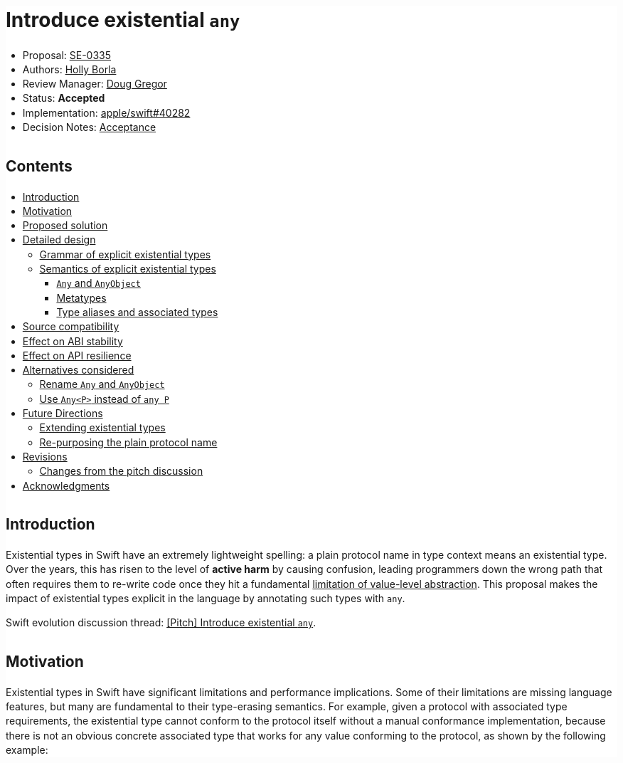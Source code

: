 # Introduce existential `any`

* Proposal: [SE-0335](0335-existential-any.md)
* Authors: [Holly Borla](https://github.com/hborla)
* Review Manager: [Doug Gregor](https://github.com/DougGregor)
* Status: **Accepted**
* Implementation: [apple/swift#40282](https://github.com/apple/swift/pull/40282)
* Decision Notes: [Acceptance](https://forums.swift.org/t/accepted-with-modifications-se-0335-introduce-existential-any/54504)

## Contents
  - [Introduction](#introduction)
  - [Motivation](#motivation)
  - [Proposed solution](#proposed-solution)
  - [Detailed design](#detailed-design)
    - [Grammar of explicit existential types](#grammar-of-explicit-existential-types)
    - [Semantics of explicit existential types](#semantics-of-explicit-existential-types)
      - [`Any` and `AnyObject`](#any-and-anyobject)
      - [Metatypes](#metatypes)
      - [Type aliases and associated types](#type-aliases-and-associated-types)
  - [Source compatibility](#source-compatibility)
  - [Effect on ABI stability](#effect-on-abi-stability)
  - [Effect on API resilience](#effect-on-api-resilience)
  - [Alternatives considered](#alternatives-considered)
    - [Rename `Any` and `AnyObject`](#rename-any-and-anyobject)
    - [Use `Any<P>` instead of `any P`](#use-anyp-instead-of-any-p)
  - [Future Directions](#future-directions)
    - [Extending existential types](#extending-existential-types)
    - [Re-purposing the plain protocol name](#re-purposing-the-plain-protocol-name)
  - [Revisions](#revisions)
    - [Changes from the pitch discussion](#changes-from-the-pitch-discussion)
  - [Acknowledgments](#acknowledgments)

## Introduction

Existential types in Swift have an extremely lightweight spelling: a plain protocol name in type context means an existential type. Over the years, this has risen to the level of **active harm** by causing confusion, leading programmers down the wrong path that often requires them to re-write code once they hit a fundamental [limitation of value-level abstraction](https://forums.swift.org/t/improving-the-ui-of-generics/22814#heading--limits-of-existentials). This proposal makes the impact of existential types explicit in the language by annotating such types with `any`.

Swift evolution discussion thread: [[Pitch] Introduce existential `any`](https://forums.swift.org/t/pitch-introduce-existential-any/53520).

## Motivation

Existential types in Swift have significant limitations and performance implications. Some of their limitations are missing language features, but many are fundamental to their type-erasing semantics. For example, given a protocol with associated type requirements, the existential type cannot conform to the protocol itself without a manual conformance implementation, because there is not an obvious concrete associated type that works for any value conforming to the protocol, as shown by the following example:
